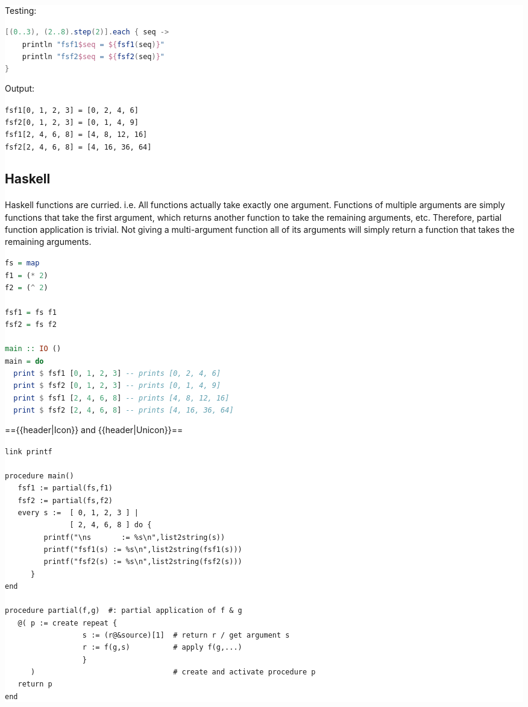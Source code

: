 Testing:

```groovy
[(0..3), (2..8).step(2)].each { seq ->
    println "fsf1$seq = ${fsf1(seq)}"
    println "fsf2$seq = ${fsf2(seq)}"
}
```

Output:

```txt
fsf1[0, 1, 2, 3] = [0, 2, 4, 6]
fsf2[0, 1, 2, 3] = [0, 1, 4, 9]
fsf1[2, 4, 6, 8] = [4, 8, 12, 16]
fsf2[2, 4, 6, 8] = [4, 16, 36, 64]
```



## Haskell

Haskell functions are curried. i.e. All functions actually take exactly one argument. Functions of multiple arguments are simply functions that take the first argument, which returns another function to take the remaining arguments, etc. Therefore, partial function application is trivial. Not giving a multi-argument function all of its arguments will simply return a function that takes the remaining arguments.

```haskell
fs = map
f1 = (* 2)
f2 = (^ 2)

fsf1 = fs f1
fsf2 = fs f2

main :: IO ()
main = do
  print $ fsf1 [0, 1, 2, 3] -- prints [0, 2, 4, 6]
  print $ fsf2 [0, 1, 2, 3] -- prints [0, 1, 4, 9]
  print $ fsf1 [2, 4, 6, 8] -- prints [4, 8, 12, 16]
  print $ fsf2 [2, 4, 6, 8] -- prints [4, 16, 36, 64]
```


=={{header|Icon}} and {{header|Unicon}}==

```Icon
link printf

procedure main()
   fsf1 := partial(fs,f1)
   fsf2 := partial(fs,f2)
   every s :=  [ 0, 1, 2, 3 ] |
               [ 2, 4, 6, 8 ] do {
         printf("\ns       := %s\n",list2string(s))
         printf("fsf1(s) := %s\n",list2string(fsf1(s)))
         printf("fsf2(s) := %s\n",list2string(fsf2(s)))         
      }
end

procedure partial(f,g)  #: partial application of f & g
   @( p := create repeat { 
                  s := (r@&source)[1]  # return r / get argument s
                  r := f(g,s)          # apply f(g,...)
                  }
      )                                # create and activate procedure p
   return p
end
```
